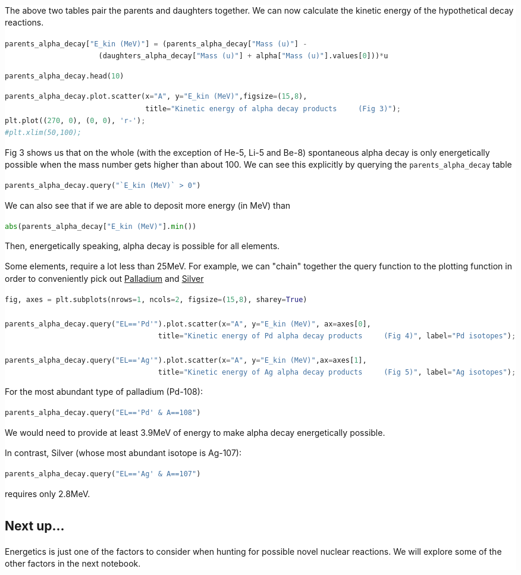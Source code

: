 The above two tables pair the parents and daughters together. We can now calculate the kinetic energy of the hypothetical decay reactions.

```python
parents_alpha_decay["E_kin (MeV)"] = (parents_alpha_decay["Mass (u)"] - 
                      (daughters_alpha_decay["Mass (u)"] + alpha["Mass (u)"].values[0]))*u
```

```python
parents_alpha_decay.head(10)
```

```python
parents_alpha_decay.plot.scatter(x="A", y="E_kin (MeV)",figsize=(15,8), 
                                 title="Kinetic energy of alpha decay products     (Fig 3)");
plt.plot((270, 0), (0, 0), 'r-');
#plt.xlim(50,100);
```

Fig 3 shows us that on the whole (with the exception of He-5, Li-5 and Be-8) spontaneous alpha decay is only energetically possible when the mass number gets higher than about 100. We can see this explicitly by querying the `parents_alpha_decay` table

```python
parents_alpha_decay.query("`E_kin (MeV)` > 0")
```

We can also see that if we are able to deposit more energy (in MeV) than

```python
abs(parents_alpha_decay["E_kin (MeV)"].min())
```

Then, energetically speaking, alpha decay is possible for all elements.


Some elements, require a lot less than 25MeV. For example, we can "chain" together the query function to the plotting function in order to conveniently pick out  [Palladium](https://en.wikipedia.org/wiki/Palladium) and [Silver](https://en.wikipedia.org/wiki/Silver)

```python
fig, axes = plt.subplots(nrows=1, ncols=2, figsize=(15,8), sharey=True)

parents_alpha_decay.query("EL=='Pd'").plot.scatter(x="A", y="E_kin (MeV)", ax=axes[0],
                                    title="Kinetic energy of Pd alpha decay products     (Fig 4)", label="Pd isotopes");

parents_alpha_decay.query("EL=='Ag'").plot.scatter(x="A", y="E_kin (MeV)",ax=axes[1],
                                    title="Kinetic energy of Ag alpha decay products     (Fig 5)", label="Ag isotopes");
```

For the most abundant type of palladium (Pd-108):

```python
parents_alpha_decay.query("EL=='Pd' & A==108")
```

We would need to provide at least 3.9MeV of energy to make alpha decay energetically possible.

In contrast, Silver (whose most abundant isotope is Ag-107):

```python
parents_alpha_decay.query("EL=='Ag' & A==107")
```

requires only 2.8MeV.


## Next up...

Energetics is just one of the factors to consider when hunting for possible novel nuclear reactions. We will explore some of the other factors in the next notebook.
